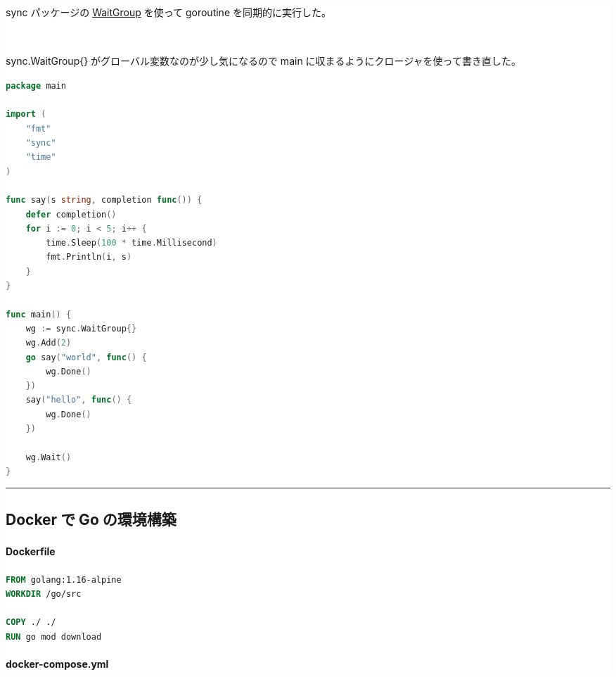 sync パッケージの [WaitGroup](https://golang.org/pkg/sync/#WaitGroup) を使って goroutine を同期的に実行した。  
  
　
  
sync.WaitGroup{} がグローバル変数なのが少し気になるので main に収まるようにクロージャを使って書き直した。  
  
```go
package main

import (
	"fmt"
	"sync"
	"time"
)

func say(s string, completion func()) {
	defer completion()
	for i := 0; i < 5; i++ {
		time.Sleep(100 * time.Millisecond)
		fmt.Println(i, s)
	}
}

func main() {
	wg := sync.WaitGroup{}
	wg.Add(2)
	go say("world", func() {
		wg.Done()
	})
	say("hello", func() {
		wg.Done()
	})

	wg.Wait()
}

```
  
---
  
## Docker で Go の環境構築  
  
#### Dockerfile
  
```dockerfile
FROM golang:1.16-alpine
WORKDIR /go/src

COPY ./ ./
RUN go mod download
```
  
#### docker-compose.yml
  